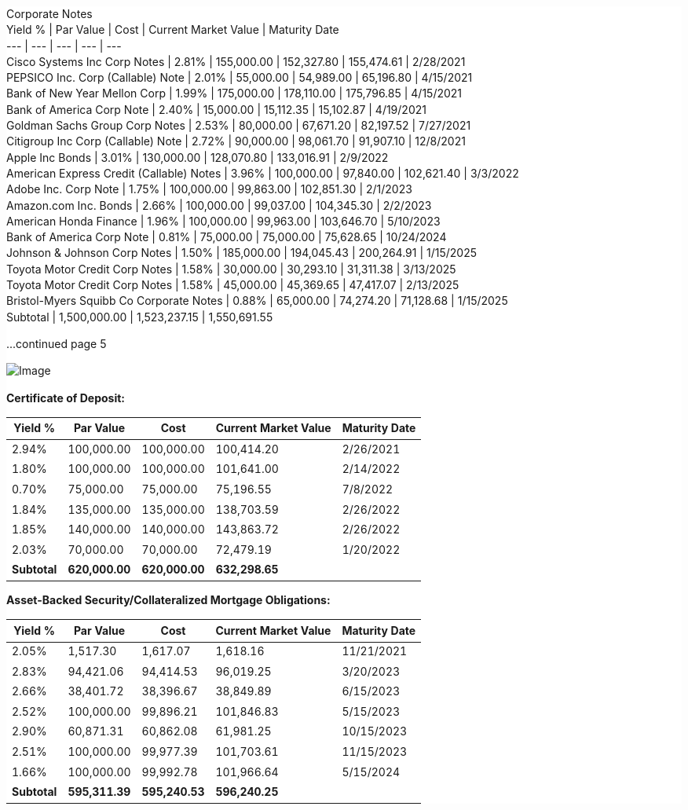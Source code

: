 Corporate Notes  
Yield % | Par Value | Cost | Current Market Value | Maturity Date  
--- | --- | --- | --- | ---  
Cisco Systems Inc Corp Notes | 2.81% | 155,000.00 | 152,327.80 | 155,474.61 | 2/28/2021  
PEPSICO Inc. Corp (Callable) Note | 2.01% | 55,000.00 | 54,989.00 | 65,196.80 | 4/15/2021  
Bank of New Year Mellon Corp | 1.99% | 175,000.00 | 178,110.00 | 175,796.85 | 4/15/2021  
Bank of America Corp Note | 2.40% | 15,000.00 | 15,112.35 | 15,102.87 | 4/19/2021  
Goldman Sachs Group Corp Notes | 2.53% | 80,000.00 | 67,671.20 | 82,197.52 | 7/27/2021  
Citigroup Inc Corp (Callable) Note | 2.72% | 90,000.00 | 98,061.70 | 91,907.10 | 12/8/2021  
Apple Inc Bonds | 3.01% | 130,000.00 | 128,070.80 | 133,016.91 | 2/9/2022  
American Express Credit (Callable) Notes | 3.96% | 100,000.00 | 97,840.00 | 102,621.40 | 3/3/2022  
Adobe Inc. Corp Note | 1.75% | 100,000.00 | 99,863.00 | 102,851.30 | 2/1/2023  
Amazon.com Inc. Bonds | 2.66% | 100,000.00 | 99,037.00 | 104,345.30 | 2/2/2023  
American Honda Finance | 1.96% | 100,000.00 | 99,963.00 | 103,646.70 | 5/10/2023  
Bank of America Corp Note | 0.81% | 75,000.00 | 75,000.00 | 75,628.65 | 10/24/2024  
Johnson & Johnson Corp Notes | 1.50% | 185,000.00 | 194,045.43 | 200,264.91 | 1/15/2025  
Toyota Motor Credit Corp Notes | 1.58% | 30,000.00 | 30,293.10 | 31,311.38 | 3/13/2025  
Toyota Motor Credit Corp Notes | 1.58% | 45,000.00 | 45,369.65 | 47,417.07 | 2/13/2025  
Bristol-Myers Squibb Co Corporate Notes | 0.88% | 65,000.00 | 74,274.20 | 71,128.68 | 1/15/2025  
Subtotal | 1,500,000.00 | 1,523,237.15 | 1,550,691.55  

...continued page 5

![Image](https://via.placeholder.com/993x768.png?text=Image+Not+Available)

**Certificate of Deposit:**

| Yield % | Par Value | Cost        | Current Market Value | Maturity Date |
|---------|-----------|-------------|----------------------|---------------|
| 2.94%   | 100,000.00| 100,000.00  | 100,414.20           | 2/26/2021     |
| 1.80%   | 100,000.00| 100,000.00  | 101,641.00           | 2/14/2022     |
| 0.70%   | 75,000.00 | 75,000.00   | 75,196.55            | 7/8/2022      |
| 1.84%   | 135,000.00| 135,000.00  | 138,703.59           | 2/26/2022     |
| 1.85%   | 140,000.00| 140,000.00  | 143,863.72           | 2/26/2022     |
| 2.03%   | 70,000.00 | 70,000.00   | 72,479.19            | 1/20/2022     |
| **Subtotal** | **620,000.00** | **620,000.00** | **632,298.65** |               |

**Asset-Backed Security/Collateralized Mortgage Obligations:**

| Yield % | Par Value | Cost        | Current Market Value | Maturity Date |
|---------|-----------|-------------|----------------------|---------------|
| 2.05%   | 1,517.30  | 1,617.07    | 1,618.16             | 11/21/2021    |
| 2.83%   | 94,421.06 | 94,414.53   | 96,019.25            | 3/20/2023     |
| 2.66%   | 38,401.72 | 38,396.67   | 38,849.89            | 6/15/2023     |
| 2.52%   | 100,000.00| 99,896.21   | 101,846.83           | 5/15/2023     |
| 2.90%   | 60,871.31 | 60,862.08   | 61,981.25            | 10/15/2023    |
| 2.51%   | 100,000.00| 99,977.39   | 101,703.61           | 11/15/2023    |
| 1.66%   | 100,000.00| 99,992.78   | 101,966.64           | 5/15/2024     |
| **Subtotal** | **595,311.39** | **595,240.53** | **596,240.25** |               |
